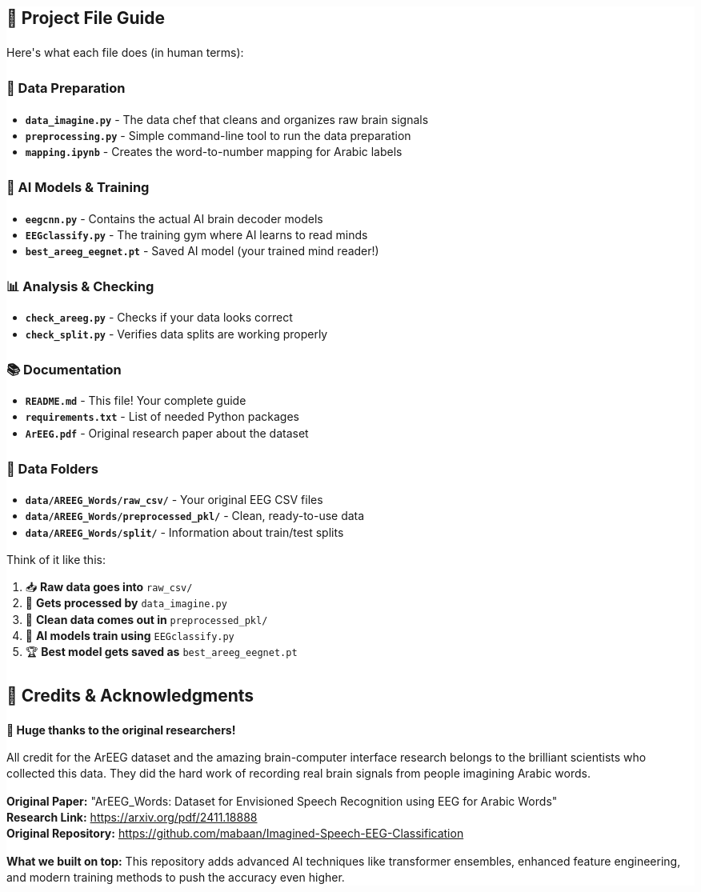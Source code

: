 
## 📁 Project File Guide

Here's what each file does (in human terms):

### 🔧 Data Preparation
- **`data_imagine.py`** - The data chef that cleans and organizes raw brain signals
- **`preprocessing.py`** - Simple command-line tool to run the data preparation
- **`mapping.ipynb`** - Creates the word-to-number mapping for Arabic labels

### 🤖 AI Models & Training  
- **`eegcnn.py`** - Contains the actual AI brain decoder models
- **`EEGclassify.py`** - The training gym where AI learns to read minds
- **`best_areeg_eegnet.pt`** - Saved AI model (your trained mind reader!)

### 📊 Analysis & Checking
- **`check_areeg.py`** - Checks if your data looks correct
- **`check_split.py`** - Verifies data splits are working properly

### 📚 Documentation
- **`README.md`** - This file! Your complete guide
- **`requirements.txt`** - List of needed Python packages
- **`ArEEG.pdf`** - Original research paper about the dataset

### 💾 Data Folders
- **`data/AREEG_Words/raw_csv/`** - Your original EEG CSV files
- **`data/AREEG_Words/preprocessed_pkl/`** - Clean, ready-to-use data
- **`data/AREEG_Words/split/`** - Information about train/test splits

Think of it like this:
1. 📥 **Raw data goes into** `raw_csv/`
2. 🔧 **Gets processed by** `data_imagine.py` 
3. 💾 **Clean data comes out in** `preprocessed_pkl/`
4. 🤖 **AI models train using** `EEGclassify.py`
5. 🏆 **Best model gets saved as** `best_areeg_eegnet.pt`
  
## 🙏 Credits & Acknowledgments

**🎉 Huge thanks to the original researchers!** 

All credit for the ArEEG dataset and the amazing brain-computer interface research belongs to the brilliant scientists who collected this data. They did the hard work of recording real brain signals from people imagining Arabic words.

**Original Paper:** "ArEEG_Words: Dataset for Envisioned Speech Recognition using EEG for Arabic Words"  
**Research Link:** https://arxiv.org/pdf/2411.18888  
**Original Repository:** https://github.com/mabaan/Imagined-Speech-EEG-Classification

**What we built on top:** This repository adds advanced AI techniques like transformer ensembles, enhanced feature engineering, and modern training methods to push the accuracy even higher.
